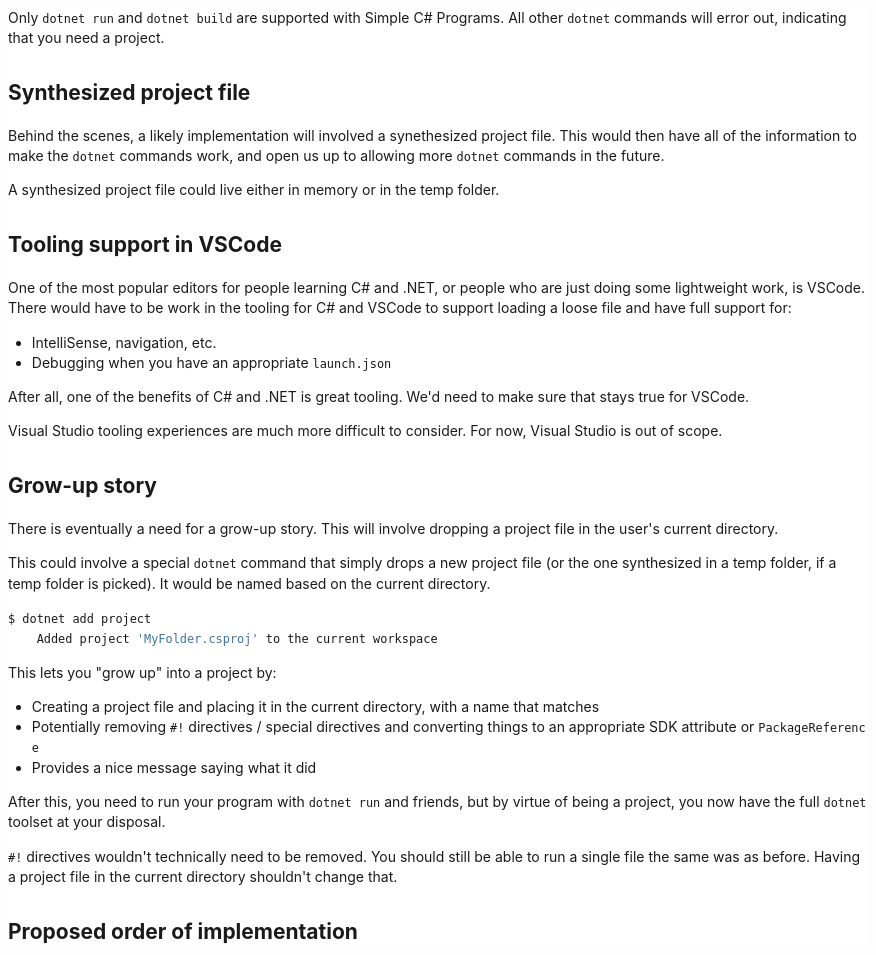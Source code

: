 Only `dotnet run` and `dotnet build` are supported with Simple C# Programs. All other `dotnet` commands will error out, indicating that you need a project.

## Synthesized project file

Behind the scenes, a likely implementation will involved a synethesized project file. This would then have all of the information to make the `dotnet` commands work, and open us up to allowing more `dotnet` commands in the future.

A synthesized project file could live either in memory or in the temp folder.

## Tooling support in VSCode

One of the most popular editors for people learning C# and .NET, or people who are just doing some lightweight work, is VSCode. There would have to be work in the tooling for C# and VSCode to support loading a loose file and have full support for:

* IntelliSense, navigation, etc.
* Debugging when you have an appropriate `launch.json`

After all, one of the benefits of C# and .NET is great tooling. We'd need to make sure that stays true for VSCode.

Visual Studio tooling experiences are much more difficult to consider. For now, Visual Studio is out of scope.

## Grow-up story

There is eventually a need for a grow-up story. This will involve dropping a project file in the user's current directory.

This could involve a special `dotnet` command that simply drops a new project file (or the one synthesized in a temp folder, if a temp folder is picked). It would be named based on the current directory.

```bash
$ dotnet add project
    Added project 'MyFolder.csproj' to the current workspace
```

This lets you "grow up" into a project by:

* Creating a project file and placing it in the current directory, with a name that matches
* Potentially removing `#!` directives / special directives and converting things to an appropriate SDK attribute or `PackageReference`
* Provides a nice message saying what it did

After this, you need to run your program with `dotnet run` and friends, but by virtue of being a project, you now have the full `dotnet` toolset at your disposal.

`#!` directives wouldn't technically need to be removed. You should still be able to run a single file the same was as before. Having a project file in the current directory shouldn't change that.

## Proposed order of implementation
